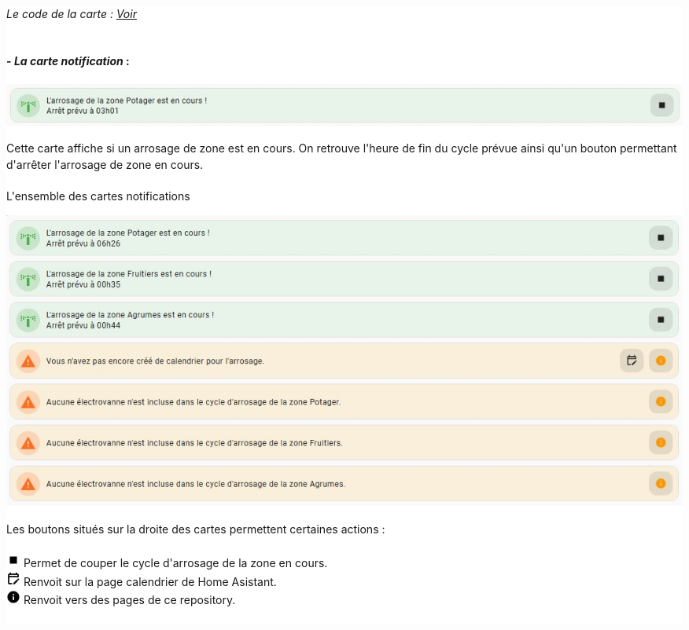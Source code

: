 *Le code de la carte : [Voir](https://github.com/tochy83/My-irrigation-system-for-HA/blob/main/Dashboard/navigation_card.yaml)*
<br><br>

#### - ***La carte notification*** :
<p align="center"><img src="Medias/notification_card.jpg"></p>
Cette carte affiche si un arrosage de zone est en cours. On retrouve l'heure de fin du cycle prévue ainsi qu'un bouton permettant d'arrêter l'arrosage de zone en cours.
<br><br>
L'ensemble des cartes notifications
<p align="center"><img src="Medias/notifications_card.jpg"></p>
Les boutons situés sur la droite des cartes permettent certaines actions :
<br><br>
<span><img src="Medias/Icons/stop.svg" width="18"></span> Permet de couper le cycle d'arrosage de la zone en cours.
<br>
<span><img src="Medias/Icons/calendar-edit-outline.svg" width="18"></span> Renvoit sur la page calendrier de Home Asistant.
<br>
<span><img src="Medias/Icons/information.svg" width="18"></span> Renvoit vers des pages de ce repository.
<br><br>
